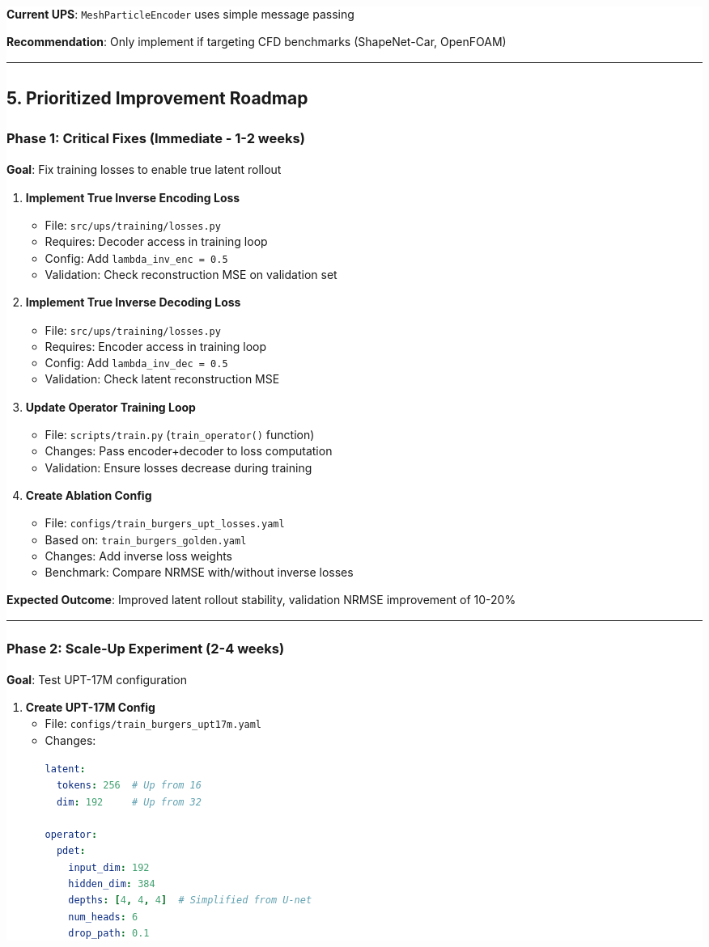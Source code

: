 **Current UPS**: `MeshParticleEncoder` uses simple message passing

**Recommendation**: Only implement if targeting CFD benchmarks (ShapeNet-Car, OpenFOAM)

---

## 5. Prioritized Improvement Roadmap

### Phase 1: Critical Fixes (Immediate - 1-2 weeks)

**Goal**: Fix training losses to enable true latent rollout

1. **Implement True Inverse Encoding Loss**
   - File: `src/ups/training/losses.py`
   - Requires: Decoder access in training loop
   - Config: Add `lambda_inv_enc = 0.5`
   - Validation: Check reconstruction MSE on validation set

2. **Implement True Inverse Decoding Loss**
   - File: `src/ups/training/losses.py`
   - Requires: Encoder access in training loop
   - Config: Add `lambda_inv_dec = 0.5`
   - Validation: Check latent reconstruction MSE

3. **Update Operator Training Loop**
   - File: `scripts/train.py` (`train_operator()` function)
   - Changes: Pass encoder+decoder to loss computation
   - Validation: Ensure losses decrease during training

4. **Create Ablation Config**
   - File: `configs/train_burgers_upt_losses.yaml`
   - Based on: `train_burgers_golden.yaml`
   - Changes: Add inverse loss weights
   - Benchmark: Compare NRMSE with/without inverse losses

**Expected Outcome**: Improved latent rollout stability, validation NRMSE improvement of 10-20%

---

### Phase 2: Scale-Up Experiment (2-4 weeks)

**Goal**: Test UPT-17M configuration

1. **Create UPT-17M Config**
   - File: `configs/train_burgers_upt17m.yaml`
   - Changes:
     ```yaml
     latent:
       tokens: 256  # Up from 16
       dim: 192     # Up from 32

     operator:
       pdet:
         input_dim: 192
         hidden_dim: 384
         depths: [4, 4, 4]  # Simplified from U-net
         num_heads: 6
         drop_path: 0.1
     ```
